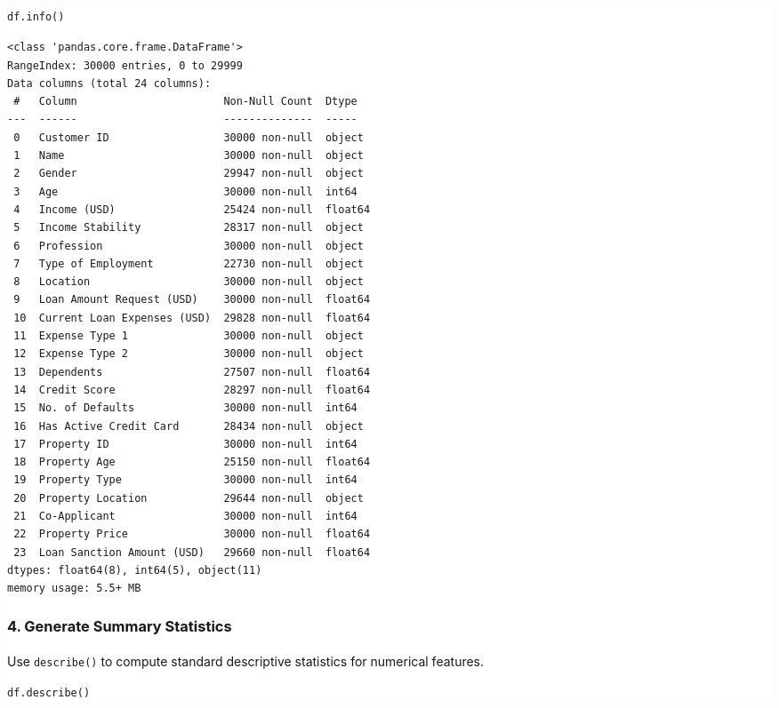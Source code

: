 
```python
df.info()
```

    <class 'pandas.core.frame.DataFrame'>
    RangeIndex: 30000 entries, 0 to 29999
    Data columns (total 24 columns):
     #   Column                       Non-Null Count  Dtype  
    ---  ------                       --------------  -----  
     0   Customer ID                  30000 non-null  object 
     1   Name                         30000 non-null  object 
     2   Gender                       29947 non-null  object 
     3   Age                          30000 non-null  int64  
     4   Income (USD)                 25424 non-null  float64
     5   Income Stability             28317 non-null  object 
     6   Profession                   30000 non-null  object 
     7   Type of Employment           22730 non-null  object 
     8   Location                     30000 non-null  object 
     9   Loan Amount Request (USD)    30000 non-null  float64
     10  Current Loan Expenses (USD)  29828 non-null  float64
     11  Expense Type 1               30000 non-null  object 
     12  Expense Type 2               30000 non-null  object 
     13  Dependents                   27507 non-null  float64
     14  Credit Score                 28297 non-null  float64
     15  No. of Defaults              30000 non-null  int64  
     16  Has Active Credit Card       28434 non-null  object 
     17  Property ID                  30000 non-null  int64  
     18  Property Age                 25150 non-null  float64
     19  Property Type                30000 non-null  int64  
     20  Property Location            29644 non-null  object 
     21  Co-Applicant                 30000 non-null  int64  
     22  Property Price               30000 non-null  float64
     23  Loan Sanction Amount (USD)   29660 non-null  float64
    dtypes: float64(8), int64(5), object(11)
    memory usage: 5.5+ MB


### 4. Generate Summary Statistics
Use `describe()` to compute standard descriptive statistics for numerical features.



```python
df.describe()
```




<div>
<style scoped>
    .dataframe tbody tr th:only-of-type {
        vertical-align: middle;
    }
